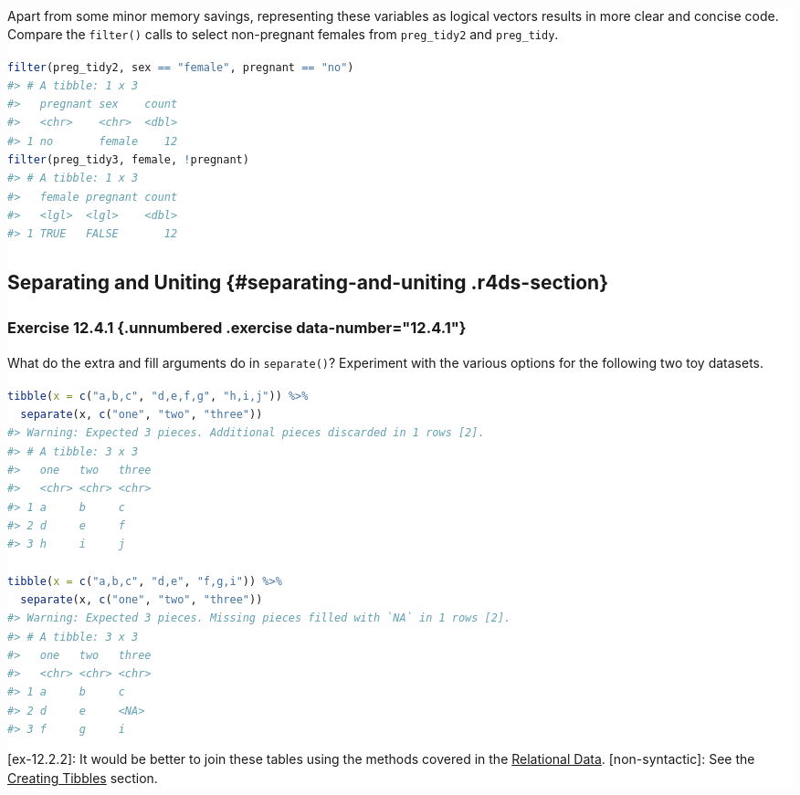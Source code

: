 Apart from some minor memory savings, representing these variables as logical vectors results in more clear and concise code.
Compare the `filter()` calls to select non-pregnant females from `preg_tidy2` and `preg_tidy`.

```r
filter(preg_tidy2, sex == "female", pregnant == "no")
#> # A tibble: 1 x 3
#>   pregnant sex    count
#>   <chr>    <chr>  <dbl>
#> 1 no       female    12
filter(preg_tidy3, female, !pregnant)
#> # A tibble: 1 x 3
#>   female pregnant count
#>   <lgl>  <lgl>    <dbl>
#> 1 TRUE   FALSE       12
```

</div>

## Separating and Uniting {#separating-and-uniting .r4ds-section}

### Exercise 12.4.1 {.unnumbered .exercise data-number="12.4.1"}

<div class="question">

What do the extra and fill arguments do in `separate()`?
Experiment with the various options for the following two toy datasets.


```r
tibble(x = c("a,b,c", "d,e,f,g", "h,i,j")) %>%
  separate(x, c("one", "two", "three"))
#> Warning: Expected 3 pieces. Additional pieces discarded in 1 rows [2].
#> # A tibble: 3 x 3
#>   one   two   three
#>   <chr> <chr> <chr>
#> 1 a     b     c    
#> 2 d     e     f    
#> 3 h     i     j

tibble(x = c("a,b,c", "d,e", "f,g,i")) %>%
  separate(x, c("one", "two", "three"))
#> Warning: Expected 3 pieces. Missing pieces filled with `NA` in 1 rows [2].
#> # A tibble: 3 x 3
#>   one   two   three
#>   <chr> <chr> <chr>
#> 1 a     b     c    
#> 2 d     e     <NA> 
#> 3 f     g     i
```

</div>


[ex-12.2.2]: It would be better to join these tables using the methods covered in the [Relational Data](https://r4ds.had.co.nz/relational-data.html). 
[non-syntactic]: See the [Creating Tibbles](https://r4ds.had.co.nz/tibbles.html#tibbles) section.